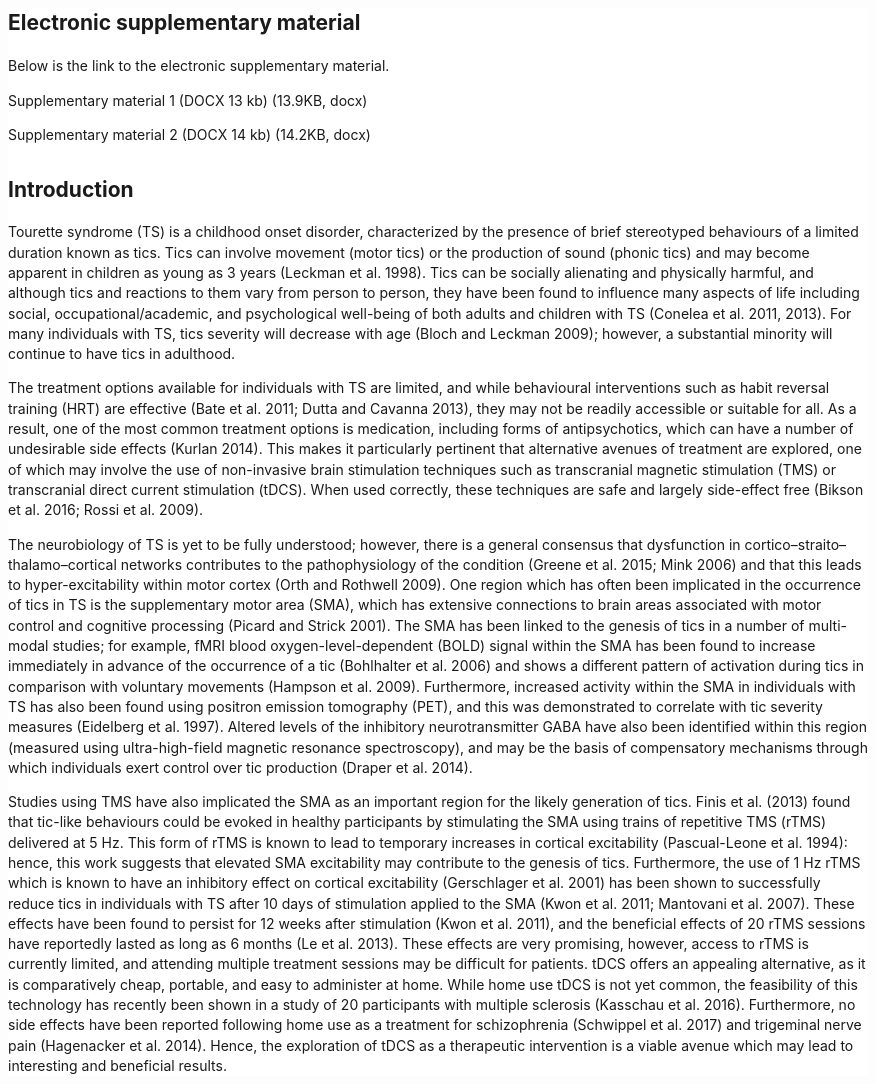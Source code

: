 ## Electronic supplementary material

Below is the link to the electronic supplementary material.


Supplementary material 1 (DOCX 13 kb) (13.9KB, docx) 

Supplementary material 2 (DOCX 14 kb) (14.2KB, docx)

## Introduction

Tourette syndrome (TS) is a childhood onset disorder, characterized by the presence of brief stereotyped behaviours of a limited duration known as tics. Tics can involve movement (motor tics) or the production of sound (phonic tics) and may become apparent in children as young as 3 years (Leckman et al. 1998). Tics can be socially alienating and physically harmful, and although tics and reactions to them vary from person to person, they have been found to influence many aspects of life including social, occupational/academic, and psychological well-being of both adults and children with TS (Conelea et al. 2011, 2013). For many individuals with TS, tics severity will decrease with age (Bloch and Leckman 2009); however, a substantial minority will continue to have tics in adulthood.


The treatment options available for individuals with TS are limited, and while behavioural interventions such as habit reversal training (HRT) are effective (Bate et al. 2011; Dutta and Cavanna 2013), they may not be readily accessible or suitable for all. As a result, one of the most common treatment options is medication, including forms of antipsychotics, which can have a number of undesirable side effects (Kurlan 2014). This makes it particularly pertinent that alternative avenues of treatment are explored, one of which may involve the use of non-invasive brain stimulation techniques such as transcranial magnetic stimulation (TMS) or transcranial direct current stimulation (tDCS). When used correctly, these techniques are safe and largely side-effect free (Bikson et al. 2016; Rossi et al. 2009).


The neurobiology of TS is yet to be fully understood; however, there is a general consensus that dysfunction in cortico–straito–thalamo–cortical networks contributes to the pathophysiology of the condition (Greene et al. 2015; Mink 2006) and that this leads to hyper-excitability within motor cortex (Orth and Rothwell 2009). One region which has often been implicated in the occurrence of tics in TS is the supplementary motor area (SMA), which has extensive connections to brain areas associated with motor control and cognitive processing (Picard and Strick 2001). The SMA has been linked to the genesis of tics in a number of multi-modal studies; for example, fMRI blood oxygen-level-dependent (BOLD) signal within the SMA has been found to increase immediately in advance of the occurrence of a tic (Bohlhalter et al. 2006) and shows a different pattern of activation during tics in comparison with voluntary movements (Hampson et al. 2009). Furthermore, increased activity within the SMA in individuals with TS has also been found using positron emission tomography (PET), and this was demonstrated to correlate with tic severity measures (Eidelberg et al. 1997). Altered levels of the inhibitory neurotransmitter GABA have also been identified within this region (measured using ultra-high-field magnetic resonance spectroscopy), and may be the basis of compensatory mechanisms through which individuals exert control over tic production (Draper et al. 2014).


Studies using TMS have also implicated the SMA as an important region for the likely generation of tics. Finis et al. (2013) found that tic-like behaviours could be evoked in healthy participants by stimulating the SMA using trains of repetitive TMS (rTMS) delivered at 5 Hz. This form of rTMS is known to lead to temporary increases in cortical excitability (Pascual-Leone et al. 1994): hence, this work suggests that elevated SMA excitability may contribute to the genesis of tics. Furthermore, the use of 1 Hz rTMS which is known to have an inhibitory effect on cortical excitability (Gerschlager et al. 2001) has been shown to successfully reduce tics in individuals with TS after 10 days of stimulation applied to the SMA (Kwon et al. 2011; Mantovani et al. 2007). These effects have been found to persist for 12 weeks after stimulation (Kwon et al. 2011), and the beneficial effects of 20 rTMS sessions have reportedly lasted as long as 6 months (Le et al. 2013). These effects are very promising, however, access to rTMS is currently limited, and attending multiple treatment sessions may be difficult for patients. tDCS offers an appealing alternative, as it is comparatively cheap, portable, and easy to administer at home. While home use tDCS is not yet common, the feasibility of this technology has recently been shown in a study of 20 participants with multiple sclerosis (Kasschau et al. 2016). Furthermore, no side effects have been reported following home use as a treatment for schizophrenia (Schwippel et al. 2017) and trigeminal nerve pain (Hagenacker et al. 2014). Hence, the exploration of tDCS as a therapeutic intervention is a viable avenue which may lead to interesting and beneficial results.